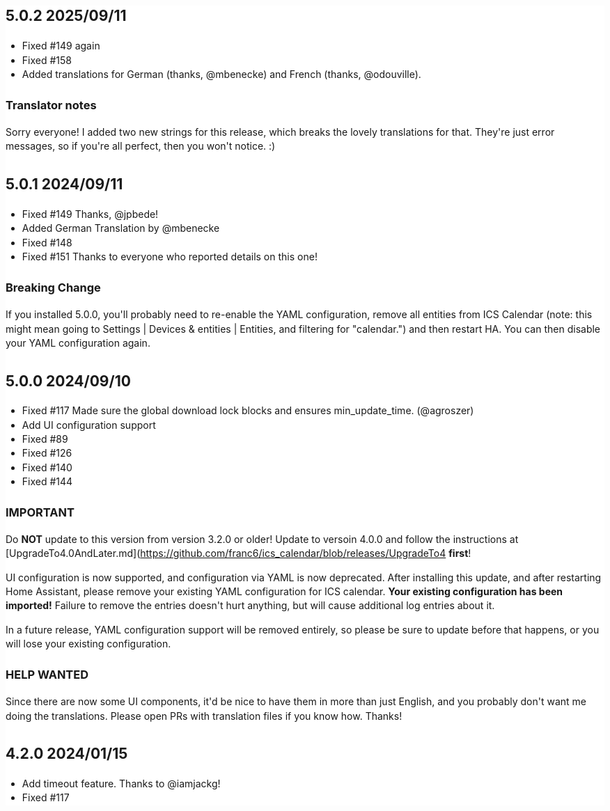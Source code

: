 ## 5.0.2 2025/09/11
- Fixed #149 again
- Fixed #158
- Added translations for German (thanks, @mbenecke) and French (thanks, @odouville).

### Translator notes
Sorry everyone!  I added two new strings for this release, which breaks the lovely translations for that.  They're just error messages, so if you're all perfect, then you won't notice. :)

## 5.0.1 2024/09/11
- Fixed #149 Thanks, @jpbede!
- Added German Translation by @mbenecke
- Fixed #148
- Fixed #151 Thanks to everyone who reported details on this one!

### Breaking Change
If you installed 5.0.0, you'll probably need to re-enable the YAML configuration, remove all entities from ICS Calendar (note: this might mean going to Settings | Devices & entities | Entities, and filtering for "calendar.") and then restart HA.  You can then disable your YAML configuration again.

## 5.0.0 2024/09/10
- Fixed #117 Made sure the global download lock blocks and ensures min_update_time. (@agroszer)
- Add UI configuration support
- Fixed #89
- Fixed #126
- Fixed #140
- Fixed #144

### IMPORTANT
Do **NOT** update to this version from version 3.2.0 or older! Update to versoin 4.0.0 and follow the instructions at [UpgradeTo4.0AndLater.md](https://github.com/franc6/ics_calendar/blob/releases/UpgradeTo4 **first**!

UI configuration is now supported, and configuration via YAML is now deprecated. After installing this update, and after restarting Home Assistant, please remove your existing YAML configuration for ICS calendar. **Your existing configuration has been imported!** Failure to remove the entries doesn't hurt anything, but will cause additional log entries about it.

In a future release, YAML configuration support will be removed entirely, so please be sure to update before that happens, or you will lose your existing configuration.

### HELP WANTED
Since there are now some UI components, it'd be nice to have them in more than just English, and you probably don't want me doing the translations.  Please open PRs with translation files if you know how.  Thanks!

## 4.2.0 2024/01/15
- Add timeout feature.  Thanks to @iamjackg!
- Fixed #117
